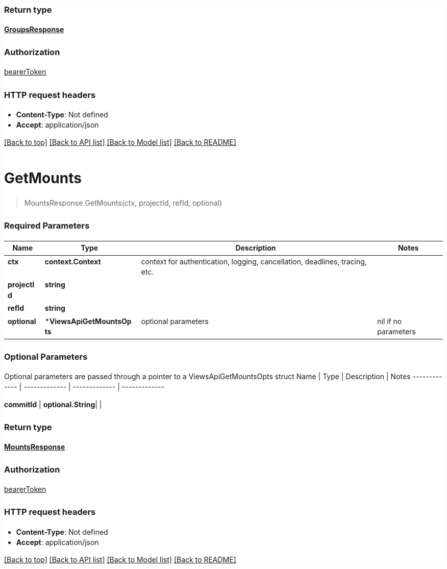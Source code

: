 ### Return type

[**GroupsResponse**](GroupsResponse.md)

### Authorization

[bearerToken](../README.md#bearerToken)

### HTTP request headers

 - **Content-Type**: Not defined
 - **Accept**: application/json

[[Back to top]](#) [[Back to API list]](../README.md#documentation-for-api-endpoints) [[Back to Model list]](../README.md#documentation-for-models) [[Back to README]](../README.md)

# **GetMounts**
> MountsResponse GetMounts(ctx, projectId, refId, optional)


### Required Parameters

Name | Type | Description  | Notes
------------- | ------------- | ------------- | -------------
 **ctx** | **context.Context** | context for authentication, logging, cancellation, deadlines, tracing, etc.
  **projectId** | **string**|  | 
  **refId** | **string**|  | 
 **optional** | ***ViewsApiGetMountsOpts** | optional parameters | nil if no parameters

### Optional Parameters
Optional parameters are passed through a pointer to a ViewsApiGetMountsOpts struct
Name | Type | Description  | Notes
------------- | ------------- | ------------- | -------------


 **commitId** | **optional.String**|  | 

### Return type

[**MountsResponse**](MountsResponse.md)

### Authorization

[bearerToken](../README.md#bearerToken)

### HTTP request headers

 - **Content-Type**: Not defined
 - **Accept**: application/json

[[Back to top]](#) [[Back to API list]](../README.md#documentation-for-api-endpoints) [[Back to Model list]](../README.md#documentation-for-models) [[Back to README]](../README.md)
